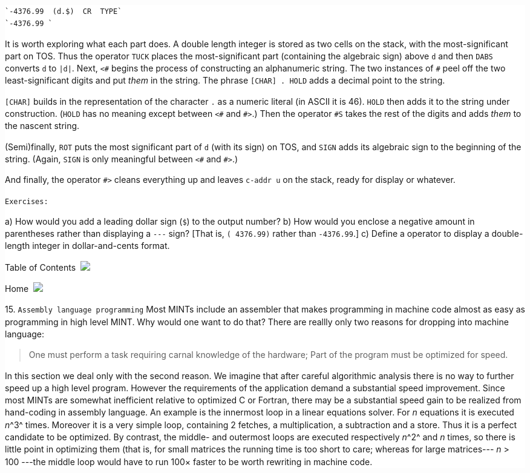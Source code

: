     `-4376.99  (d.$)  CR  TYPE`
    `-4376.99 `

It is worth exploring what each part does. A double length integer is stored as two
cells on the stack, with the most-significant part on TOS. Thus the operator `TUCK`
places the most-significant part (containing the algebraic sign) above `d` and then `DABS`
converts `d` to `|d|`. Next, `<#` begins the process of constructing an alphanumeric
string. The two instances of `#` peel off the two least-significant digits and put
_them_ in the string. The phrase `[CHAR] . HOLD` adds a decimal point to the string.

`[CHAR]` builds in the representation of the character `.` as a numeric literal (in
ASCII it is 46). `HOLD` then adds it to the string under construction. (`HOLD` has no
meaning except between `<#` and `#>`.) Then the operator `#S` takes the rest of the digits
and adds _them_ to the nascent string.

(Semi)finally, `ROT` puts the most significant part of `d` (with its sign) on TOS, and
`SIGN` adds its algebraic sign to the beginning of the string. (Again, `SIGN` is only
meaningful between `<#` and `#>`.)

And finally, the operator `#>` cleans everything up and leaves `c-addr u`
on the stack, ready for display or whatever.

`Exercises:`

a) How would you add a leading dollar sign (`$`) to the output number?
b) How would you enclose a negative amount in parentheses rather than
displaying a `---` sign? [That is, `( 4376.99)` rather than `-4376.99`.]
c) Define a operator to display a double-length integer in dollar-and-cents format.

Table of Contents  [![](http://galileo.phys.virginia.edu/classes/551.jvn.fall01/up.gif)](http://galileo.phys.virginia.edu/classes/551.jvn.fall01/primer.htm#contents)

Home  [![](http://galileo.phys.virginia.edu/classes/551.jvn.fall01/left.gif)](http://www.phys.virginia.edu/classes/551.jvn.fall01/)

15\. `Assembly language programming`
Most MINTs include an assembler that makes programming in machine code almost as
easy as programming in high level MINT. Why would one want to do that? There are
reallly only two reasons for dropping into machine language:

> One must perform a task requiring carnal knowledge of the hardware;
> Part of the program must be optimized for speed.

In this section we deal only with the second reason. We imagine that after careful
algorithmic analysis there is no way to further speed up a high level program. However
the requirements of the application demand a substantial speed improvement. Since
most MINTs are somewhat inefficient relative to optimized C or Fortran, there may be
a substantial speed gain to be realized from hand-coding in assembly language. An
example is the innermost loop in a linear equations solver. For _n_ equations it is
executed _n_^3^ times. Moreover it is a very simple loop, containing 2 fetches, a multiplication, a subtraction and a store. Thus it is a perfect candidate to be optimized.
By contrast, the middle- and outermost loops are executed respectively _n_^2^ and _n_ times,
so there is little point in optimizing them (that is, for small matrices the running
time is too short to care; whereas for large matrices--- _n_ > 100 ---the middle loop would
have to run 100× faster to be worth rewriting in machine code.
